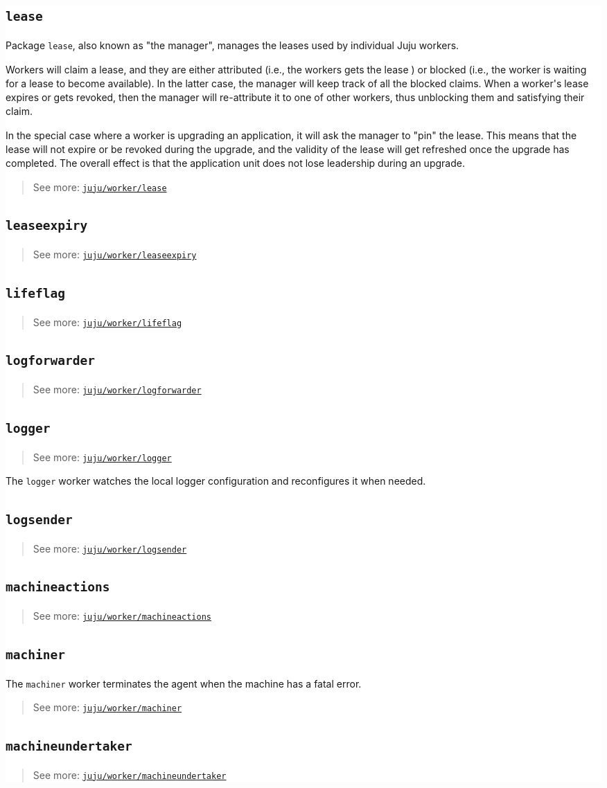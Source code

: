 ## `lease`

Package `lease`, also known as "the manager", manages the leases used by individual Juju workers.

Workers will claim a lease, and they are either attributed (i.e., the workers gets the lease ) or blocked (i.e., the
worker is waiting for a lease to become available). In the latter case, the manager will keep track of all the blocked
claims. When a worker's lease expires or gets revoked, then the manager will re-attribute it to one of other workers,
thus unblocking them and satisfying their claim.

In the special case where a worker is upgrading an application, it will ask the manager to "pin" the lease. This means
that the lease will not expire or be revoked during the upgrade, and the validity of the lease will get refreshed once
the upgrade has completed. The overall effect is that the application unit does not lose leadership during an upgrade.

> See more: [`juju/worker/lease`](https://github.com/juju/juju/tree/3.3/worker/lease)

## `leaseexpiry`
> See more: [`juju/worker/leaseexpiry`](https://github.com/juju/juju/tree/3.3/worker/leaseexpiry)

## `lifeflag`
> See more: [`juju/worker/lifeflag`](https://github.com/juju/juju/tree/3.3/worker/lifeflag)

## `logforwarder`
> See more: [`juju/worker/logforwarder`](https://github.com/juju/juju/tree/3.3/worker/logforwarder)

## `logger`
> See more: [`juju/worker/logger`](https://github.com/juju/juju/tree/3.3/worker/logger)

The `logger` worker watches the local logger configuration and reconfigures it when needed.

## `logsender`
> See more: [`juju/worker/logsender`](https://github.com/juju/juju/tree/3.3/worker/logsender)

## `machineactions`
> See more: [`juju/worker/machineactions`](https://github.com/juju/juju/tree/3.3/worker/machineactions)

## `machiner`

The `machiner` worker terminates the agent when the machine has a fatal error.

> See more: [`juju/worker/machiner`](https://github.com/juju/juju/tree/3.3/worker/machiner)

## `machineundertaker`
> See more: [`juju/worker/machineundertaker`](https://github.com/juju/juju/tree/3.3/worker/machineundertaker)
